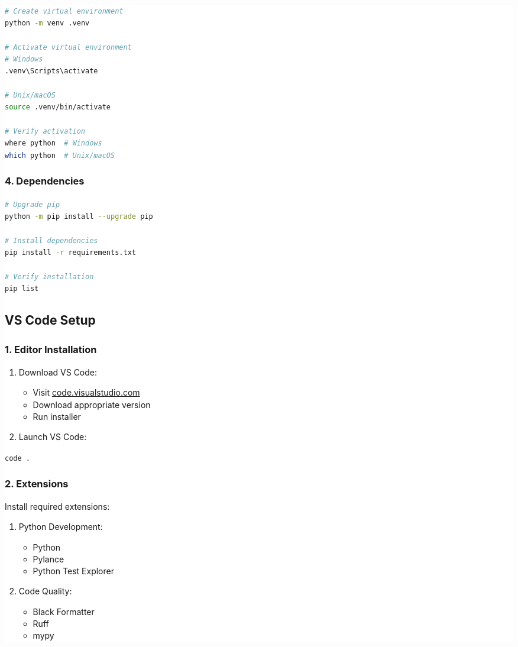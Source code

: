 ```bash
# Create virtual environment
python -m venv .venv

# Activate virtual environment
# Windows
.venv\Scripts\activate

# Unix/macOS
source .venv/bin/activate

# Verify activation
where python  # Windows
which python  # Unix/macOS
```

### 4. Dependencies

```bash
# Upgrade pip
python -m pip install --upgrade pip

# Install dependencies
pip install -r requirements.txt

# Verify installation
pip list
```

## VS Code Setup

### 1. Editor Installation

1. Download VS Code:
   - Visit [code.visualstudio.com](https://code.visualstudio.com)
   - Download appropriate version
   - Run installer

2. Launch VS Code:
```bash
code .
```

### 2. Extensions

Install required extensions:

1. Python Development:
   - Python
   - Pylance
   - Python Test Explorer

2. Code Quality:
   - Black Formatter
   - Ruff
   - mypy
